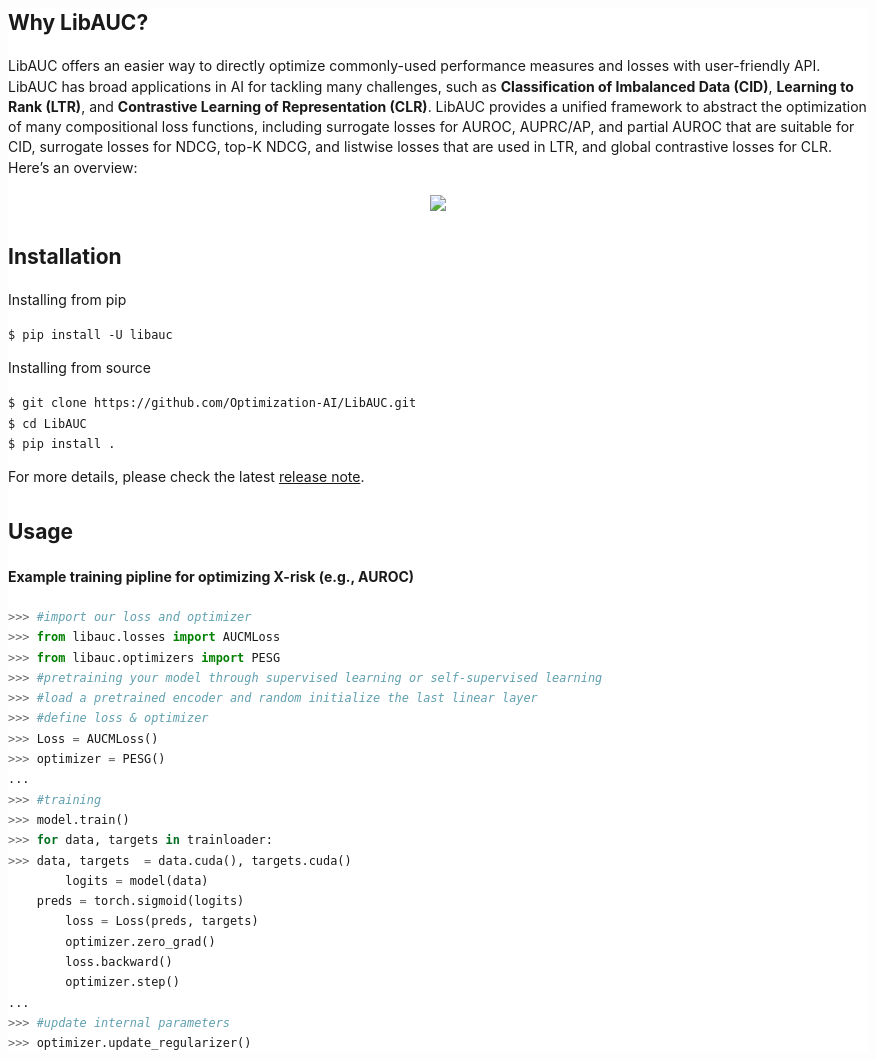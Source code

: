 Why LibAUC?
---
LibAUC offers an easier way to directly optimize commonly-used performance measures and losses with user-friendly API. LibAUC has broad applications in AI for tackling many challenges, such as **Classification of Imbalanced Data (CID)**, **Learning to Rank (LTR)**, and **Contrastive Learning of Representation (CLR)**. LibAUC provides a unified framework to abstract the optimization of many compositional loss functions, including surrogate losses for AUROC, AUPRC/AP, and partial AUROC that are suitable for CID, surrogate losses for NDCG, top-K NDCG, and listwise losses that are used in LTR, and global contrastive losses for CLR. Here’s an overview:

<p align="center">
  <img src="https://docs.libauc.org/_images/dxo-overview-v4.png" width="65%" align="center"/>
</p>


Installation
--------------
Installing from pip
```
$ pip install -U libauc
```

Installing from source

```
$ git clone https://github.com/Optimization-AI/LibAUC.git
$ cd LibAUC
$ pip install .
```
For more details, please check the latest [release note](https://github.com/Optimization-AI/LibAUC/releases/).




Usage
---
#### Example training pipline for optimizing X-risk (e.g., AUROC) 
```python
>>> #import our loss and optimizer
>>> from libauc.losses import AUCMLoss 
>>> from libauc.optimizers import PESG 
>>> #pretraining your model through supervised learning or self-supervised learning
>>> #load a pretrained encoder and random initialize the last linear layer 
>>> #define loss & optimizer
>>> Loss = AUCMLoss()
>>> optimizer = PESG()
... 
>>> #training
>>> model.train()    
>>> for data, targets in trainloader:
>>>	data, targets  = data.cuda(), targets.cuda()
        logits = model(data)
	preds = torch.sigmoid(logits)
        loss = Loss(preds, targets) 
        optimizer.zero_grad()
        loss.backward()
        optimizer.step()
...	
>>> #update internal parameters
>>> optimizer.update_regularizer()
```
